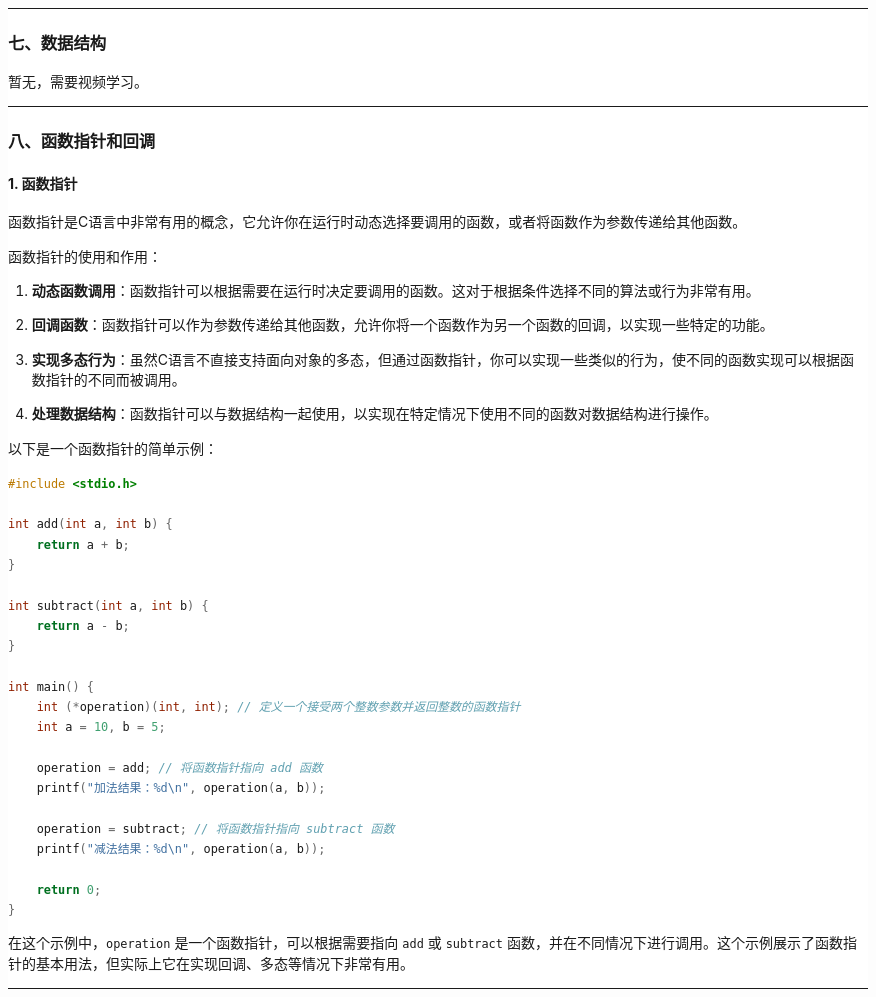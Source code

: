------

### 七、数据结构

暂无，需要视频学习。

------

### 八、函数指针和回调

#### 1. 函数指针

函数指针是C语言中非常有用的概念，它允许你在运行时动态选择要调用的函数，或者将函数作为参数传递给其他函数。

函数指针的使用和作用：

1. **动态函数调用**：函数指针可以根据需要在运行时决定要调用的函数。这对于根据条件选择不同的算法或行为非常有用。

2. **回调函数**：函数指针可以作为参数传递给其他函数，允许你将一个函数作为另一个函数的回调，以实现一些特定的功能。

3. **实现多态行为**：虽然C语言不直接支持面向对象的多态，但通过函数指针，你可以实现一些类似的行为，使不同的函数实现可以根据函数指针的不同而被调用。

4. **处理数据结构**：函数指针可以与数据结构一起使用，以实现在特定情况下使用不同的函数对数据结构进行操作。

以下是一个函数指针的简单示例：

```c
#include <stdio.h>

int add(int a, int b) {
    return a + b;
}

int subtract(int a, int b) {
    return a - b;
}

int main() {
    int (*operation)(int, int); // 定义一个接受两个整数参数并返回整数的函数指针
    int a = 10, b = 5;

    operation = add; // 将函数指针指向 add 函数
    printf("加法结果：%d\n", operation(a, b));

    operation = subtract; // 将函数指针指向 subtract 函数
    printf("减法结果：%d\n", operation(a, b));

    return 0;
}
```

在这个示例中，`operation` 是一个函数指针，可以根据需要指向 `add` 或 `subtract` 函数，并在不同情况下进行调用。这个示例展示了函数指针的基本用法，但实际上它在实现回调、多态等情况下非常有用。

------
